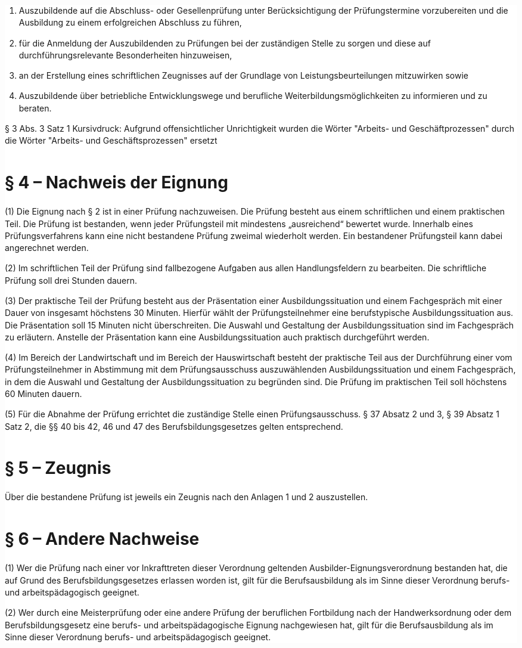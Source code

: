 1. Auszubildende auf die Abschluss- oder Gesellenprüfung unter Berücksichtigung der Prüfungstermine vorzubereiten und die Ausbildung zu einem erfolgreichen Abschluss zu führen,

2. für die Anmeldung der Auszubildenden zu Prüfungen bei der zuständigen Stelle zu sorgen und diese auf durchführungsrelevante Besonderheiten hinzuweisen,

3. an der Erstellung eines schriftlichen Zeugnisses auf der Grundlage von Leistungsbeurteilungen mitzuwirken sowie

4. Auszubildende über betriebliche Entwicklungswege und berufliche Weiterbildungsmöglichkeiten zu informieren und zu beraten.

§ 3 Abs. 3 Satz 1 Kursivdruck: Aufgrund offensichtlicher Unrichtigkeit wurden die Wörter "Arbeits- und Geschäftprozessen" durch die Wörter "Arbeits- und Geschäftsprozessen" ersetzt

# § 4 – Nachweis der Eignung

(1) Die Eignung nach § 2 ist in einer Prüfung nachzuweisen. Die Prüfung besteht aus einem schriftlichen und einem praktischen Teil. Die Prüfung ist bestanden, wenn jeder Prüfungsteil mit mindestens „ausreichend“ bewertet wurde. Innerhalb eines Prüfungsverfahrens kann eine nicht bestandene Prüfung zweimal wiederholt werden. Ein bestandener Prüfungsteil kann dabei angerechnet werden.

(2) Im schriftlichen Teil der Prüfung sind fallbezogene Aufgaben aus allen Handlungsfeldern zu bearbeiten. Die schriftliche Prüfung soll drei Stunden dauern.

(3) Der praktische Teil der Prüfung besteht aus der Präsentation einer Ausbildungssituation und einem Fachgespräch mit einer Dauer von insgesamt höchstens 30 Minuten. Hierfür wählt der Prüfungsteilnehmer eine berufstypische Ausbildungssituation aus. Die Präsentation soll 15 Minuten nicht überschreiten. Die Auswahl und Gestaltung der Ausbildungssituation sind im Fachgespräch zu erläutern. Anstelle der Präsentation kann eine Ausbildungssituation auch praktisch durchgeführt werden.

(4) Im Bereich der Landwirtschaft und im Bereich der Hauswirtschaft besteht der praktische Teil aus der Durchführung einer vom Prüfungsteilnehmer in Abstimmung mit dem Prüfungsausschuss auszuwählenden Ausbildungssituation und einem Fachgespräch, in dem die Auswahl und Gestaltung der Ausbildungssituation zu begründen sind. Die Prüfung im praktischen Teil soll höchstens 60 Minuten dauern.

(5) Für die Abnahme der Prüfung errichtet die zuständige Stelle einen Prüfungsausschuss. § 37 Absatz 2 und 3, § 39 Absatz 1 Satz 2, die §§ 40 bis 42, 46 und 47 des Berufsbildungsgesetzes gelten entsprechend.

# § 5 – Zeugnis

Über die bestandene Prüfung ist jeweils ein Zeugnis nach den Anlagen 1 und 2 auszustellen.

# § 6 – Andere Nachweise

(1) Wer die Prüfung nach einer vor Inkrafttreten dieser Verordnung geltenden Ausbilder-Eignungsverordnung bestanden hat, die auf Grund des Berufsbildungsgesetzes erlassen worden ist, gilt für die Berufsausbildung als im Sinne dieser Verordnung berufs- und arbeitspädagogisch geeignet.

(2) Wer durch eine Meisterprüfung oder eine andere Prüfung der beruflichen Fortbildung nach der Handwerksordnung oder dem Berufsbildungsgesetz eine berufs- und arbeitspädagogische Eignung nachgewiesen hat, gilt für die Berufsausbildung als im Sinne dieser Verordnung berufs- und arbeitspädagogisch geeignet.
